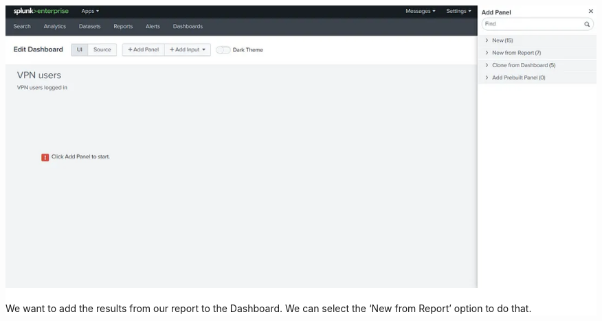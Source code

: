 ![](img/17.png)

We want to add the results from our report to the Dashboard. We can select the ‘New from Report’ option to do that.
